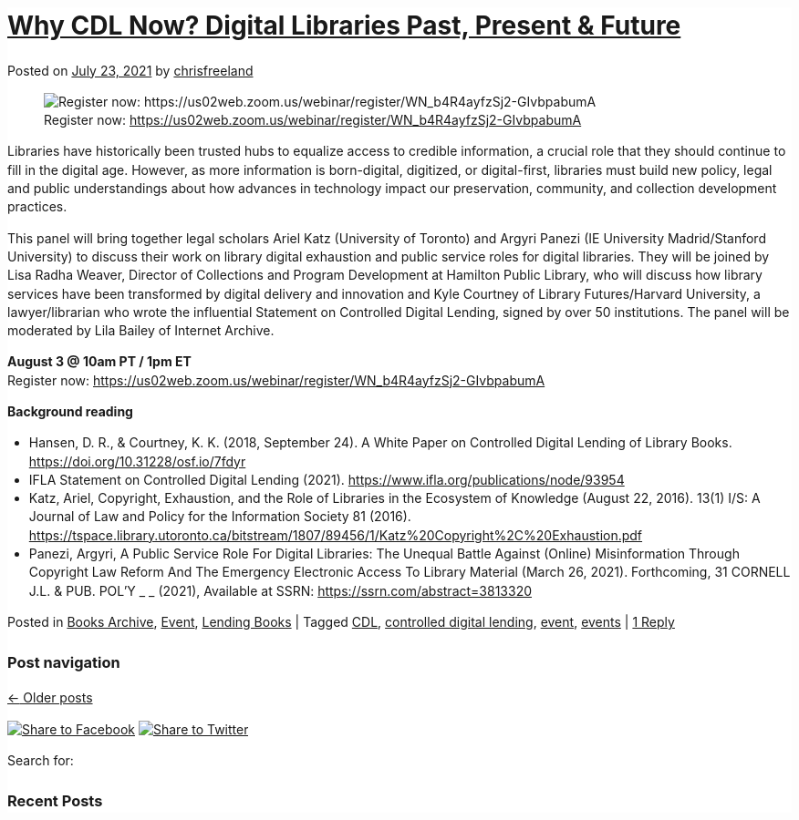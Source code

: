 [Why CDL Now? Digital Libraries Past, Present & Future](https://blog.archive.org/2021/07/23/why-cdl-now-digital-libraries-past-present-future/)
===============================================================================================================================================

Posted on [July 23, 2021](https://blog.archive.org/2021/07/23/why-cdl-now-digital-libraries-past-present-future/ "8:06 pm")<span class="by-author"> by <span class="author vcard"><a href="https://blog.archive.org/author/chrisfreeland/" class="url fn n" title="View all posts by chrisfreeland">chrisfreeland</a></span></span>

<figure><img src="https://blog.archive.org/wp-content/uploads/2021/07/cdl_image_past_present_future-1024x576.png" alt="Register now: https://us02web.zoom.us/webinar/register/WN_b4R4ayfzSj2-GIvbpabumA" class="wp-image-23233" sizes="(max-width: 1024px) 100vw, 1024px" srcset="https://blog.archive.org/wp-content/uploads/2021/07/cdl_image_past_present_future-1024x576.png 1024w, https://blog.archive.org/wp-content/uploads/2021/07/cdl_image_past_present_future-300x169.png 300w, https://blog.archive.org/wp-content/uploads/2021/07/cdl_image_past_present_future-768x432.png 768w, https://blog.archive.org/wp-content/uploads/2021/07/cdl_image_past_present_future-1536x864.png 1536w, https://blog.archive.org/wp-content/uploads/2021/07/cdl_image_past_present_future-624x351.png 624w, https://blog.archive.org/wp-content/uploads/2021/07/cdl_image_past_present_future.png 1600w" width="1024" height="576" /><figcaption>Register now: <a href="https://us02web.zoom.us/webinar/register/WN_b4R4ayfzSj2-GIvbpabumA">https://us02web.zoom.us/webinar/register/WN_b4R4ayfzSj2-GIvbpabumA</a></figcaption></figure>Libraries have historically been trusted hubs to equalize access to credible information, a crucial role that they should continue to fill in the digital age. However, as more information is born-digital, digitized, or digital-first, libraries must build new policy, legal and public understandings about how advances in technology impact our preservation, community, and collection development practices.

This panel will bring together legal scholars Ariel Katz (University of Toronto) and Argyri Panezi (IE University Madrid/Stanford University) to discuss their work on library digital exhaustion and public service roles for digital libraries. They will be joined by Lisa Radha Weaver, Director of Collections and Program Development at Hamilton Public Library, who will discuss how library services have been transformed by digital delivery and innovation and Kyle Courtney of Library Futures/Harvard University, a lawyer/librarian who wrote the influential Statement on Controlled Digital Lending, signed by over 50 institutions. The panel will be moderated by Lila Bailey of Internet Archive.

**August 3 @ 10am PT / 1pm ET**  
Register now: <https://us02web.zoom.us/webinar/register/WN_b4R4ayfzSj2-GIvbpabumA>

**Background reading**

-   Hansen, D. R., & Courtney, K. K. (2018, September 24). A White Paper on Controlled Digital Lending of Library Books. <https://doi.org/10.31228/osf.io/7fdyr>
-   IFLA Statement on Controlled Digital Lending (2021). <https://www.ifla.org/publications/node/93954>
-   Katz, Ariel, Copyright, Exhaustion, and the Role of Libraries in the Ecosystem of Knowledge (August 22, 2016). 13(1) I/S: A Journal of Law and Policy for the Information Society 81 (2016). <https://tspace.library.utoronto.ca/bitstream/1807/89456/1/Katz%20Copyright%2C%20Exhaustion.pdf> 
-   Panezi, Argyri, A Public Service Role For Digital Libraries: The Unequal Battle Against (Online) Misinformation Through Copyright Law Reform And The Emergency Electronic Access To Library Material (March 26, 2021). Forthcoming, 31 CORNELL J.L. & PUB. POL’Y \_ \_ (2021), Available at SSRN: <https://ssrn.com/abstract=3813320>  

Posted in [Books Archive](https://blog.archive.org/category/books-archive/), [Event](https://blog.archive.org/category/event/), [Lending Books](https://blog.archive.org/category/books-archive/lending-books/) | Tagged [CDL](https://blog.archive.org/tag/cdl/), [controlled digital lending](https://blog.archive.org/tag/controlled-digital-lending/), [event](https://blog.archive.org/tag/event-2/), [events](https://blog.archive.org/tag/events/) | <span class="comments-link">[1 Reply](https://blog.archive.org/2021/07/23/why-cdl-now-digital-libraries-past-present-future/#comments)</span>

### Post navigation

[<span class="meta-nav">←</span> Older posts](https://blog.archive.org/category/books-archive/page/2/)

<a href="https://www.facebook.com/sharer/sharer.php?u=https%3A%2F%2Fblog.archive.org%2Fcategory%2Fbooks-archive" class="shareitem"><img src="https://blog.archive.org/wp-content/plugins/archive-sharing-widget/public/images/facebook-icon.png" alt="Share to Facebook" /></a> <a href="https://twitter.com/intent/tweet?url=https%3A%2F%2Fblog.archive.org%2Fcategory%2Fbooks-archive&amp;via=internetarchive&amp;text=Why+CDL+Now%3F+Digital+Libraries+Past%2C+Present+%26+Future" class="shareitem"><img src="https://blog.archive.org/wp-content/plugins/archive-sharing-widget/public/images/twitter-icon.png" alt="Share to Twitter" /></a>

Search for:

### Recent Posts
